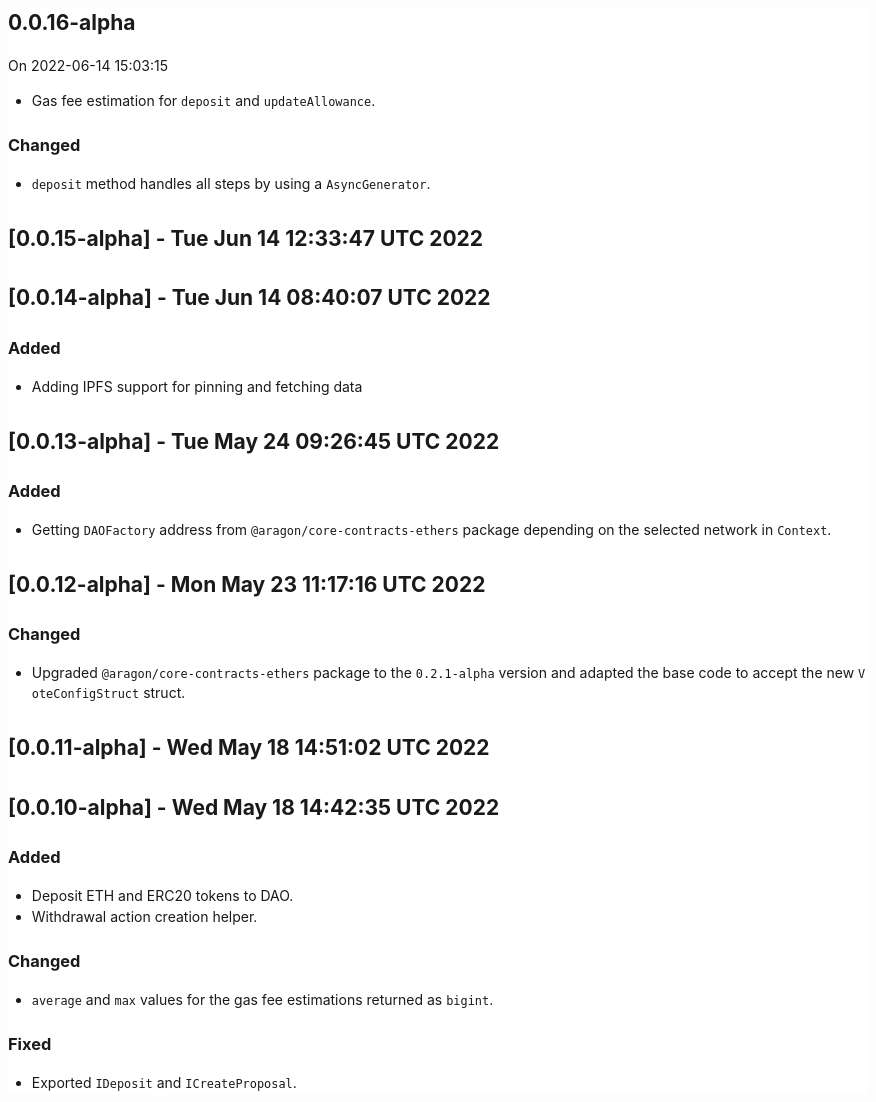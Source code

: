 ## 0.0.16-alpha

On 2022-06-14 15:03:15

- Gas fee estimation for `deposit` and `updateAllowance`.

### Changed

- `deposit` method handles all steps by using a `AsyncGenerator`.

## [0.0.15-alpha] - Tue Jun 14 12:33:47 UTC 2022

## [0.0.14-alpha] - Tue Jun 14 08:40:07 UTC 2022

### Added

- Adding IPFS support for pinning and fetching data

## [0.0.13-alpha] - Tue May 24 09:26:45 UTC 2022

### Added

- Getting `DAOFactory` address from `@aragon/core-contracts-ethers` package
  depending on the selected network in `Context`.

## [0.0.12-alpha] - Mon May 23 11:17:16 UTC 2022

### Changed

- Upgraded `@aragon/core-contracts-ethers` package to the `0.2.1-alpha` version
  and adapted the base code to accept the new `VoteConfigStruct` struct.

## [0.0.11-alpha] - Wed May 18 14:51:02 UTC 2022

## [0.0.10-alpha] - Wed May 18 14:42:35 UTC 2022

### Added

- Deposit ETH and ERC20 tokens to DAO.
- Withdrawal action creation helper.

### Changed

- `average` and `max` values for the gas fee estimations returned as `bigint`.

### Fixed

- Exported `IDeposit` and `ICreateProposal`.
